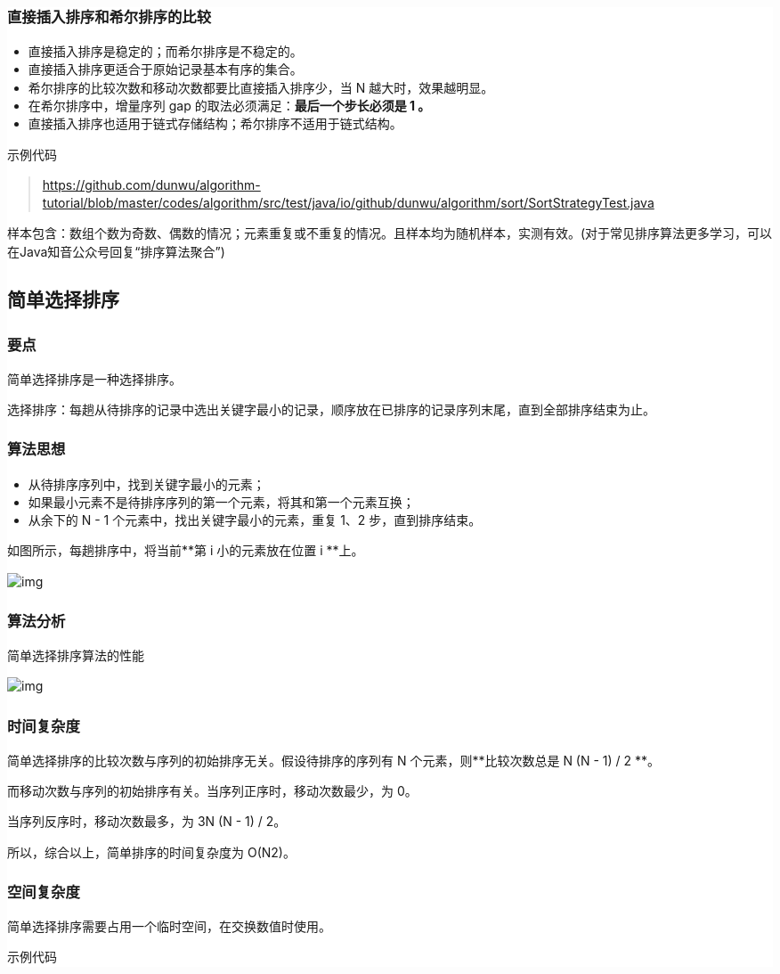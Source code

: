 ### 直接插入排序和希尔排序的比较

- 直接插入排序是稳定的；而希尔排序是不稳定的。
- 直接插入排序更适合于原始记录基本有序的集合。
- 希尔排序的比较次数和移动次数都要比直接插入排序少，当 N 越大时，效果越明显。
- 在希尔排序中，增量序列 gap 的取法必须满足：**最后一个步长必须是 1 。**
- 直接插入排序也适用于链式存储结构；希尔排序不适用于链式结构。

示例代码

> https://github.com/dunwu/algorithm-tutorial/blob/master/codes/algorithm/src/test/java/io/github/dunwu/algorithm/sort/SortStrategyTest.java

样本包含：数组个数为奇数、偶数的情况；元素重复或不重复的情况。且样本均为随机样本，实测有效。(对于常见排序算法更多学习，可以在Java知音公众号回复“排序算法聚合”)

## 简单选择排序

### 要点

简单选择排序是一种选择排序。

选择排序：每趟从待排序的记录中选出关键字最小的记录，顺序放在已排序的记录序列末尾，直到全部排序结束为止。

### 算法思想

- 从待排序序列中，找到关键字最小的元素；
- 如果最小元素不是待排序序列的第一个元素，将其和第一个元素互换；
- 从余下的 N - 1 个元素中，找出关键字最小的元素，重复 1、2 步，直到排序结束。

如图所示，每趟排序中，将当前**第 i 小的元素放在位置 i **上。

![img](https://mmbiz.qpic.cn/mmbiz_png/eQPyBffYbueqS8KN47wL526oSB2bXribWKomUwysnLBI1CbDqB0WiacVcqnQAF62PKOaB9KGUuf8QTbHhSIzPWbA/640?wx_fmt=png&tp=webp&wxfrom=5&wx_lazy=1&wx_co=1)

### 算法分析

简单选择排序算法的性能

![img](https://mmbiz.qpic.cn/mmbiz_png/eQPyBffYbueqS8KN47wL526oSB2bXribW1yWib39wfru0HAlymQvTm9K4oak9iaOUjplGiagljOA8EcCPcn9efiaeBA/640?wx_fmt=png&tp=webp&wxfrom=5&wx_lazy=1&wx_co=1)

### 时间复杂度

简单选择排序的比较次数与序列的初始排序无关。假设待排序的序列有 N 个元素，则**比较次数总是 N (N - 1) / 2 **。

而移动次数与序列的初始排序有关。当序列正序时，移动次数最少，为 0。

当序列反序时，移动次数最多，为 3N (N - 1) / 2。

所以，综合以上，简单排序的时间复杂度为 O(N2)。

### 空间复杂度

简单选择排序需要占用一个临时空间，在交换数值时使用。

示例代码
